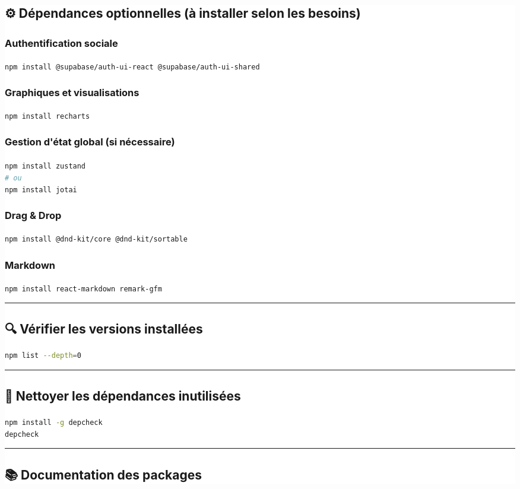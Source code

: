 
## ⚙️ Dépendances optionnelles (à installer selon les besoins)

### Authentification sociale
```bash
npm install @supabase/auth-ui-react @supabase/auth-ui-shared
```

### Graphiques et visualisations
```bash
npm install recharts
```

### Gestion d'état global (si nécessaire)
```bash
npm install zustand
# ou
npm install jotai
```

### Drag & Drop
```bash
npm install @dnd-kit/core @dnd-kit/sortable
```

### Markdown
```bash
npm install react-markdown remark-gfm
```

---

## 🔍 Vérifier les versions installées

```bash
npm list --depth=0
```

---

## 🧹 Nettoyer les dépendances inutilisées

```bash
npm install -g depcheck
depcheck
```

---

## 📚 Documentation des packages
